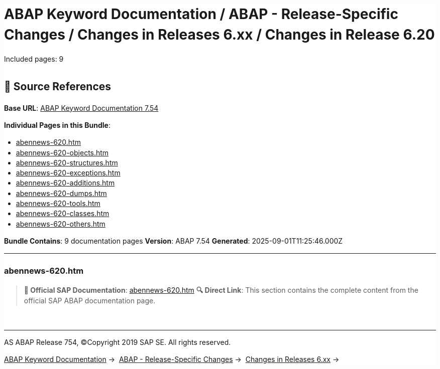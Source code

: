 # ABAP Keyword Documentation / ABAP - Release-Specific Changes / Changes in Releases 6.xx / Changes in Release 6.20

Included pages: 9



## 🔗 Source References

**Base URL**: [ABAP Keyword Documentation 7.54](https://help.sap.com/doc/abapdocu_754_index_htm/7.54/en-US/index.htm)

**Individual Pages in this Bundle**:
- [abennews-620.htm](https://help.sap.com/doc/abapdocu_754_index_htm/7.54/en-US/abennews-620.htm)
- [abennews-620-objects.htm](https://help.sap.com/doc/abapdocu_754_index_htm/7.54/en-US/abennews-620-objects.htm)
- [abennews-620-structures.htm](https://help.sap.com/doc/abapdocu_754_index_htm/7.54/en-US/abennews-620-structures.htm)
- [abennews-620-exceptions.htm](https://help.sap.com/doc/abapdocu_754_index_htm/7.54/en-US/abennews-620-exceptions.htm)
- [abennews-620-additions.htm](https://help.sap.com/doc/abapdocu_754_index_htm/7.54/en-US/abennews-620-additions.htm)
- [abennews-620-dumps.htm](https://help.sap.com/doc/abapdocu_754_index_htm/7.54/en-US/abennews-620-dumps.htm)
- [abennews-620-tools.htm](https://help.sap.com/doc/abapdocu_754_index_htm/7.54/en-US/abennews-620-tools.htm)
- [abennews-620-classes.htm](https://help.sap.com/doc/abapdocu_754_index_htm/7.54/en-US/abennews-620-classes.htm)
- [abennews-620-others.htm](https://help.sap.com/doc/abapdocu_754_index_htm/7.54/en-US/abennews-620-others.htm)

**Bundle Contains**: 9 documentation pages
**Version**: ABAP 7.54
**Generated**: 2025-09-01T11:25:46.000Z

---

### abennews-620.htm

> **📖 Official SAP Documentation**: [abennews-620.htm](https://help.sap.com/doc/abapdocu_754_index_htm/7.54/en-US/abennews-620.htm)
> **🔍 Direct Link**: This section contains the complete content from the official SAP ABAP documentation page.


  

* * *

AS ABAP Release 754, ©Copyright 2019 SAP SE. All rights reserved.

[ABAP Keyword Documentation](javascript:call_link\('abenabap.htm'\)) →  [ABAP - Release-Specific Changes](javascript:call_link\('abennews.htm'\)) →  [Changes in Releases 6.xx](javascript:call_link\('abennews-6.htm'\)) → 
